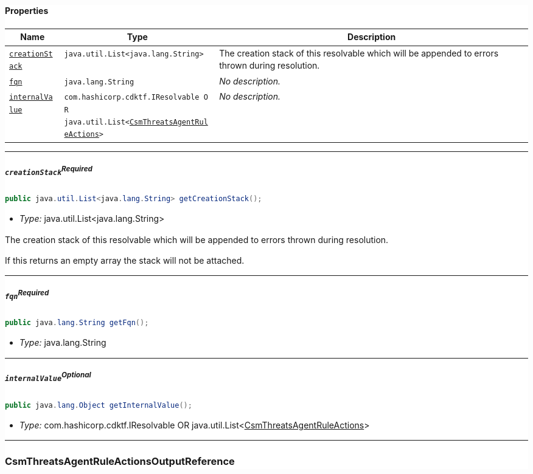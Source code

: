 
#### Properties <a name="Properties" id="Properties"></a>

| **Name** | **Type** | **Description** |
| --- | --- | --- |
| <code><a href="#@cdktf/provider-datadog.csmThreatsAgentRule.CsmThreatsAgentRuleActionsList.property.creationStack">creationStack</a></code> | <code>java.util.List<java.lang.String></code> | The creation stack of this resolvable which will be appended to errors thrown during resolution. |
| <code><a href="#@cdktf/provider-datadog.csmThreatsAgentRule.CsmThreatsAgentRuleActionsList.property.fqn">fqn</a></code> | <code>java.lang.String</code> | *No description.* |
| <code><a href="#@cdktf/provider-datadog.csmThreatsAgentRule.CsmThreatsAgentRuleActionsList.property.internalValue">internalValue</a></code> | <code>com.hashicorp.cdktf.IResolvable OR java.util.List<<a href="#@cdktf/provider-datadog.csmThreatsAgentRule.CsmThreatsAgentRuleActions">CsmThreatsAgentRuleActions</a>></code> | *No description.* |

---

##### `creationStack`<sup>Required</sup> <a name="creationStack" id="@cdktf/provider-datadog.csmThreatsAgentRule.CsmThreatsAgentRuleActionsList.property.creationStack"></a>

```java
public java.util.List<java.lang.String> getCreationStack();
```

- *Type:* java.util.List<java.lang.String>

The creation stack of this resolvable which will be appended to errors thrown during resolution.

If this returns an empty array the stack will not be attached.

---

##### `fqn`<sup>Required</sup> <a name="fqn" id="@cdktf/provider-datadog.csmThreatsAgentRule.CsmThreatsAgentRuleActionsList.property.fqn"></a>

```java
public java.lang.String getFqn();
```

- *Type:* java.lang.String

---

##### `internalValue`<sup>Optional</sup> <a name="internalValue" id="@cdktf/provider-datadog.csmThreatsAgentRule.CsmThreatsAgentRuleActionsList.property.internalValue"></a>

```java
public java.lang.Object getInternalValue();
```

- *Type:* com.hashicorp.cdktf.IResolvable OR java.util.List<<a href="#@cdktf/provider-datadog.csmThreatsAgentRule.CsmThreatsAgentRuleActions">CsmThreatsAgentRuleActions</a>>

---


### CsmThreatsAgentRuleActionsOutputReference <a name="CsmThreatsAgentRuleActionsOutputReference" id="@cdktf/provider-datadog.csmThreatsAgentRule.CsmThreatsAgentRuleActionsOutputReference"></a>
